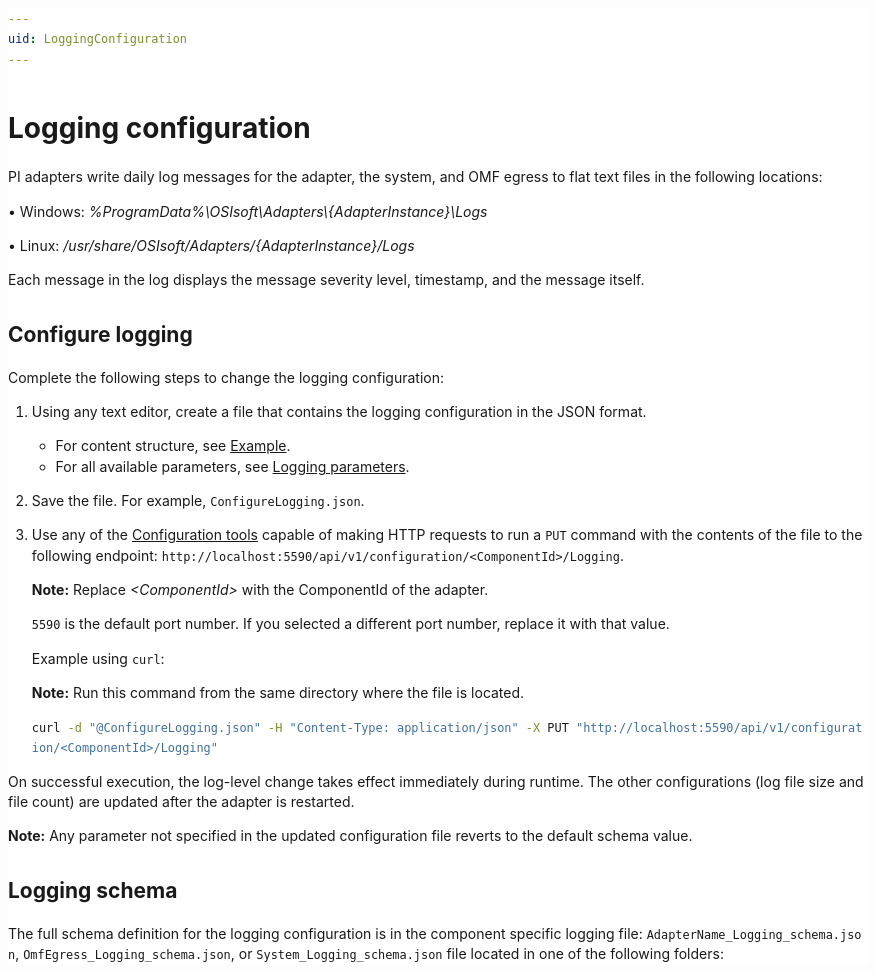 ```yaml
---
uid: LoggingConfiguration
---
```


# Logging configuration

PI adapters write daily log messages for the adapter, the system, and OMF egress to flat text files in the following locations:

• Windows: *%ProgramData%\OSIsoft\Adapters\\{AdapterInstance}\Logs*

• Linux: */usr/share/OSIsoft/Adapters/{AdapterInstance}/Logs*

Each message in the log displays the message severity level, timestamp, and the message itself.

## Configure logging

Complete the following steps to change the logging configuration:

1. Using any text editor, create a file that contains the logging configuration in the JSON format.
    - For content structure, see [Example](#example).
    - For all available parameters, see [Logging parameters](#logging-parameters).

2. Save the file. For example, `ConfigureLogging.json`.

3. Use any of the [Configuration tools](xref:ConfigurationTools) capable of making HTTP requests to run a `PUT` command with the contents of the file to the following endpoint: `http://localhost:5590/api/v1/configuration/<ComponentId>/Logging`.

    **Note:**  Replace _&lt;ComponentId&gt;_ with the ComponentId of the adapter.

    `5590` is the default port number. If you selected a different port number, replace it with that value.

    Example using `curl`:

    **Note:** Run this command from the same directory where the file is located.

    ```bash
    curl -d "@ConfigureLogging.json" -H "Content-Type: application/json" -X PUT "http://localhost:5590/api/v1/configuration/<ComponentId>/Logging"
    ```

On successful execution, the log-level change takes effect immediately during runtime. The other configurations (log file size and file count) are updated after the adapter is restarted.

**Note:**  Any parameter not specified in the updated configuration file reverts to the default schema value.

## Logging schema

The full schema definition for the logging configuration is in the component specific logging file: `AdapterName_Logging_schema.json`, `OmfEgress_Logging_schema.json`, or `System_Logging_schema.json` file located in one of the following folders:
